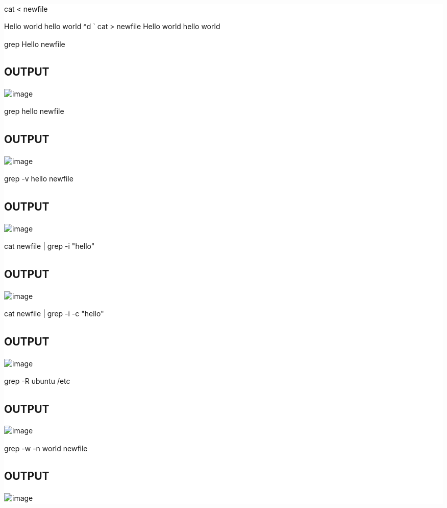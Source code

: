 

cat < newfile 

Hello world
hello world
^d
`
cat > newfile 
Hello world
hello world
 
grep Hello newfile 
## OUTPUT

![image](https://github.com/user-attachments/assets/86a71d8d-0203-4a32-9614-5e2262cfca7a)


grep hello newfile 
## OUTPUT
![image](https://github.com/user-attachments/assets/55da10fa-a0c3-4f70-a6f2-5f65f44715c5)




grep -v hello newfile 
## OUTPUT

![image](https://github.com/user-attachments/assets/9d50d0d6-b957-4713-892f-d1bd08efe073)


cat newfile | grep -i "hello"
## OUTPUT
![image](https://github.com/user-attachments/assets/0f67ab3d-fe1e-4ae1-833f-53bfdcb40d4f)




cat newfile | grep -i -c "hello"
## OUTPUT

![image](https://github.com/user-attachments/assets/71168c8f-570c-454f-9342-9c1817d46a6a)



grep -R ubuntu /etc
## OUTPUT
![image](https://github.com/user-attachments/assets/533ef281-c0d7-4d85-b359-b5f97f51f822)



grep -w -n world newfile   
## OUTPUT
![image](https://github.com/user-attachments/assets/ce4536ce-e38c-4b1d-97d0-7606e9b196d5)

